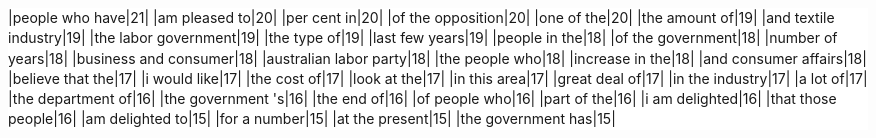 |people who have|21|
|am pleased to|20|
|per cent in|20|
|of the opposition|20|
|one of the|20|
|the amount of|19|
|and textile industry|19|
|the labor government|19|
|the type of|19|
|last few years|19|
|people in the|18|
|of the government|18|
|number of years|18|
|business and consumer|18|
|australian labor party|18|
|the people who|18|
|increase in the|18|
|and consumer affairs|18|
|believe that the|17|
|i would like|17|
|the cost of|17|
|look at the|17|
|in this area|17|
|great deal of|17|
|in the industry|17|
|a lot of|17|
|the department of|16|
|the government 's|16|
|the end of|16|
|of people who|16|
|part of the|16|
|i am delighted|16|
|that those people|16|
|am delighted to|15|
|for a number|15|
|at the present|15|
|the government has|15|